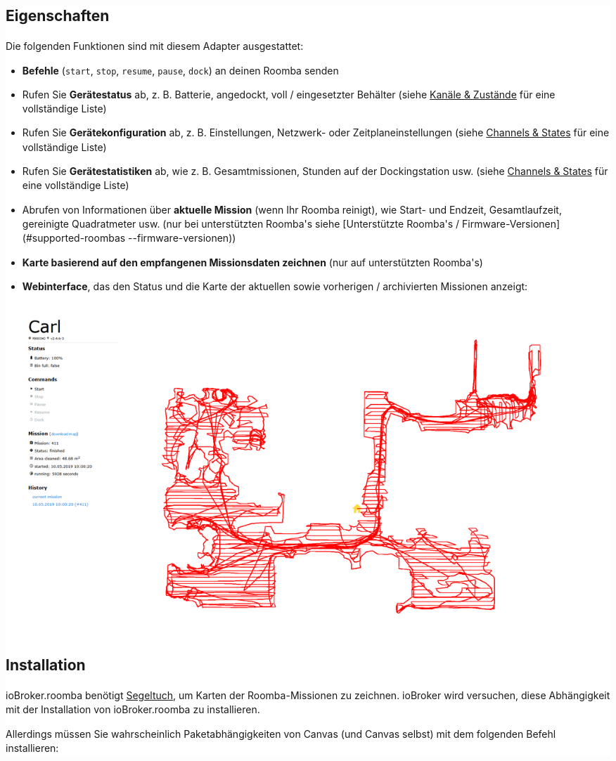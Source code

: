 ## Eigenschaften
Die folgenden Funktionen sind mit diesem Adapter ausgestattet:

- __Befehle__ (`start`, `stop`, `resume`, `pause`, `dock`) an deinen Roomba senden
- Rufen Sie __Gerätestatus__ ab, z. B. Batterie, angedockt, voll / eingesetzter Behälter (siehe [Kanäle & Zustände](#channels--states) für eine vollständige Liste)
- Rufen Sie __Gerätekonfiguration__ ab, z. B. Einstellungen, Netzwerk- oder Zeitplaneinstellungen (siehe [Channels & States](#channels--states) für eine vollständige Liste)
- Rufen Sie __Gerätestatistiken__ ab, wie z. B. Gesamtmissionen, Stunden auf der Dockingstation usw. (siehe [Channels & States](#channels--states) für eine vollständige Liste)
- Abrufen von Informationen über __aktuelle Mission__ (wenn Ihr Roomba reinigt), wie Start- und Endzeit, Gesamtlaufzeit, gereinigte Quadratmeter usw. (nur bei unterstützten Roomba's siehe [Unterstützte Roomba's / Firmware-Versionen](#supported-roombas --firmware-versionen))
- __Karte basierend auf den empfangenen Missionsdaten zeichnen__ (nur auf unterstützten Roomba's)
- __Webinterface__, das den Status und die Karte der aktuellen sowie vorherigen / archivierten Missionen anzeigt:

  ![Roomba-Schnittstelle](../../../en/adapterref/iobroker.roomba/img/roomba.interface.png)

## Installation
ioBroker.roomba benötigt [Segeltuch](https://www.npmjs.com/package/canvas), um Karten der Roomba-Missionen zu zeichnen. ioBroker wird versuchen, diese Abhängigkeit mit der Installation von ioBroker.roomba zu installieren.

Allerdings müssen Sie wahrscheinlich Paketabhängigkeiten von Canvas (und Canvas selbst) mit dem folgenden Befehl installieren:
